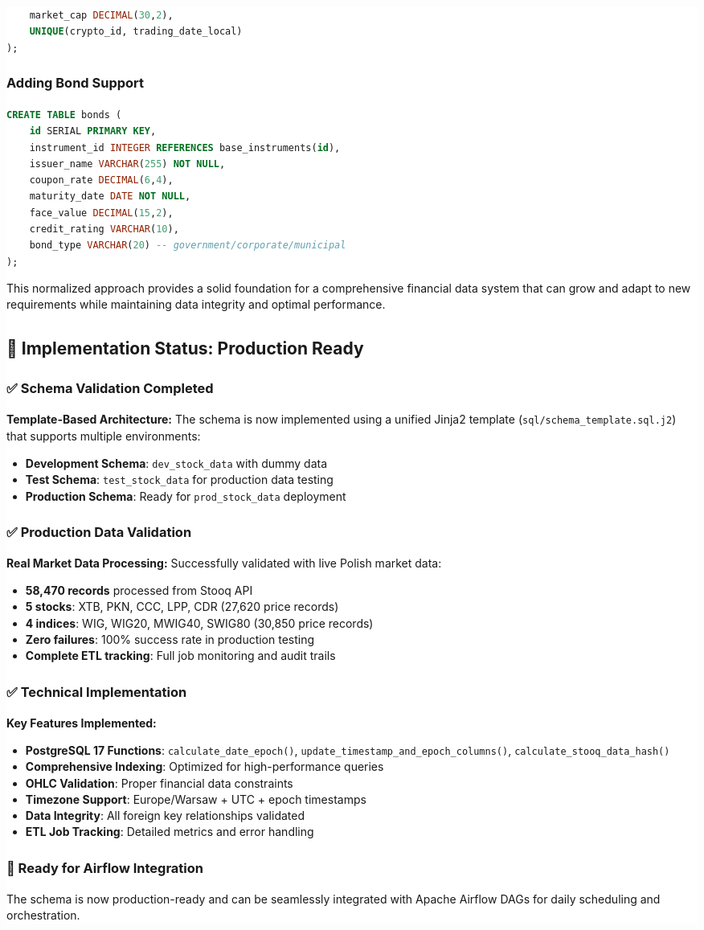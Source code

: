 ```sql
    market_cap DECIMAL(30,2),
    UNIQUE(crypto_id, trading_date_local)
);
```

### Adding Bond Support
```sql
CREATE TABLE bonds (
    id SERIAL PRIMARY KEY,
    instrument_id INTEGER REFERENCES base_instruments(id),
    issuer_name VARCHAR(255) NOT NULL,
    coupon_rate DECIMAL(6,4),
    maturity_date DATE NOT NULL,
    face_value DECIMAL(15,2),
    credit_rating VARCHAR(10),
    bond_type VARCHAR(20) -- government/corporate/municipal
);
```

This normalized approach provides a solid foundation for a comprehensive financial data system that can grow and adapt to new requirements while maintaining data integrity and optimal performance.

## 🎯 Implementation Status: Production Ready

### ✅ Schema Validation Completed
**Template-Based Architecture:** The schema is now implemented using a unified Jinja2 template (`sql/schema_template.sql.j2`) that supports multiple environments:
- **Development Schema**: `dev_stock_data` with dummy data
- **Test Schema**: `test_stock_data` for production data testing
- **Production Schema**: Ready for `prod_stock_data` deployment

### ✅ Production Data Validation
**Real Market Data Processing:** Successfully validated with live Polish market data:
- **58,470 records** processed from Stooq API
- **5 stocks**: XTB, PKN, CCC, LPP, CDR (27,620 price records)
- **4 indices**: WIG, WIG20, MWIG40, SWIG80 (30,850 price records)
- **Zero failures**: 100% success rate in production testing
- **Complete ETL tracking**: Full job monitoring and audit trails

### ✅ Technical Implementation
**Key Features Implemented:**
- **PostgreSQL 17 Functions**: `calculate_date_epoch()`, `update_timestamp_and_epoch_columns()`, `calculate_stooq_data_hash()`
- **Comprehensive Indexing**: Optimized for high-performance queries
- **OHLC Validation**: Proper financial data constraints
- **Timezone Support**: Europe/Warsaw + UTC + epoch timestamps
- **Data Integrity**: All foreign key relationships validated
- **ETL Job Tracking**: Detailed metrics and error handling

### 🚀 Ready for Airflow Integration
The schema is now production-ready and can be seamlessly integrated with Apache Airflow DAGs for daily scheduling and orchestration.
